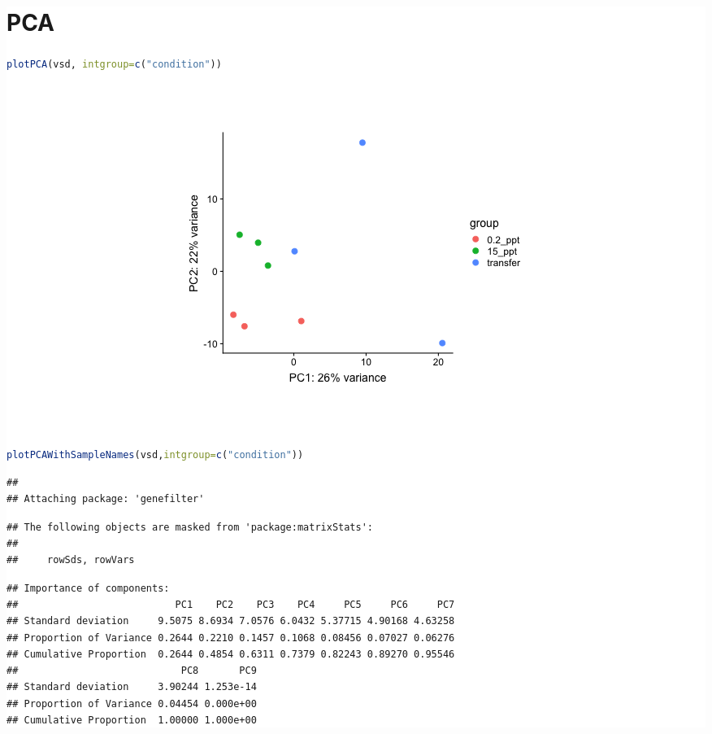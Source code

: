 

# PCA


```r
plotPCA(vsd, intgroup=c("condition"))
```

<img src="figure/F-notatus-DE-RmdPCA of counts-1.png" title="plot of chunk PCA of counts" alt="plot of chunk PCA of counts" style="display: block; margin: auto;" />

```r
plotPCAWithSampleNames(vsd,intgroup=c("condition"))
```

```
## 
## Attaching package: 'genefilter'
```

```
## The following objects are masked from 'package:matrixStats':
## 
##     rowSds, rowVars
```

```
## Importance of components:
##                           PC1    PC2    PC3    PC4     PC5     PC6     PC7
## Standard deviation     9.5075 8.6934 7.0576 6.0432 5.37715 4.90168 4.63258
## Proportion of Variance 0.2644 0.2210 0.1457 0.1068 0.08456 0.07027 0.06276
## Cumulative Proportion  0.2644 0.4854 0.6311 0.7379 0.82243 0.89270 0.95546
##                            PC8       PC9
## Standard deviation     3.90244 1.253e-14
## Proportion of Variance 0.04454 0.000e+00
## Cumulative Proportion  1.00000 1.000e+00
```
